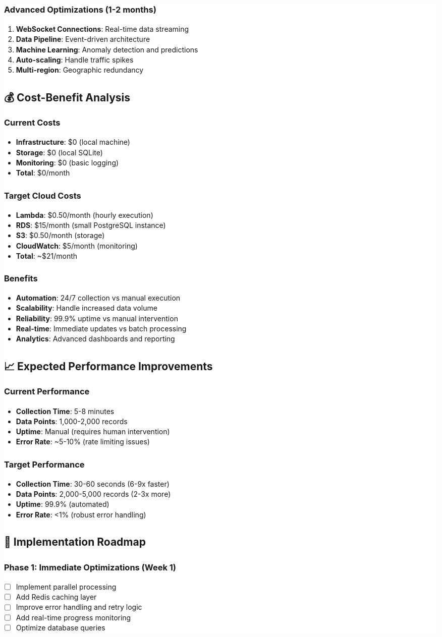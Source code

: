 ### Advanced Optimizations (1-2 months)
1. **WebSocket Connections**: Real-time data streaming
2. **Data Pipeline**: Event-driven architecture
3. **Machine Learning**: Anomaly detection and predictions
4. **Auto-scaling**: Handle traffic spikes
5. **Multi-region**: Geographic redundancy

## 💰 Cost-Benefit Analysis

### Current Costs
- **Infrastructure**: $0 (local machine)
- **Storage**: $0 (local SQLite)
- **Monitoring**: $0 (basic logging)
- **Total**: $0/month

### Target Cloud Costs
- **Lambda**: $0.50/month (hourly execution)
- **RDS**: $15/month (small PostgreSQL instance)
- **S3**: $0.50/month (storage)
- **CloudWatch**: $5/month (monitoring)
- **Total**: ~$21/month

### Benefits
- **Automation**: 24/7 collection vs manual execution
- **Scalability**: Handle increased data volume
- **Reliability**: 99.9% uptime vs manual intervention
- **Real-time**: Immediate updates vs batch processing
- **Analytics**: Advanced dashboards and reporting

## 📈 Expected Performance Improvements

### Current Performance
- **Collection Time**: 5-8 minutes
- **Data Points**: 1,000-2,000 records
- **Uptime**: Manual (requires human intervention)
- **Error Rate**: ~5-10% (rate limiting issues)

### Target Performance
- **Collection Time**: 30-60 seconds (6-9x faster)
- **Data Points**: 2,000-5,000 records (2-3x more)
- **Uptime**: 99.9% (automated)
- **Error Rate**: <1% (robust error handling)

## 🚀 Implementation Roadmap

### Phase 1: Immediate Optimizations (Week 1)
- [ ] Implement parallel processing
- [ ] Add Redis caching layer
- [ ] Improve error handling and retry logic
- [ ] Add real-time progress monitoring
- [ ] Optimize database queries
